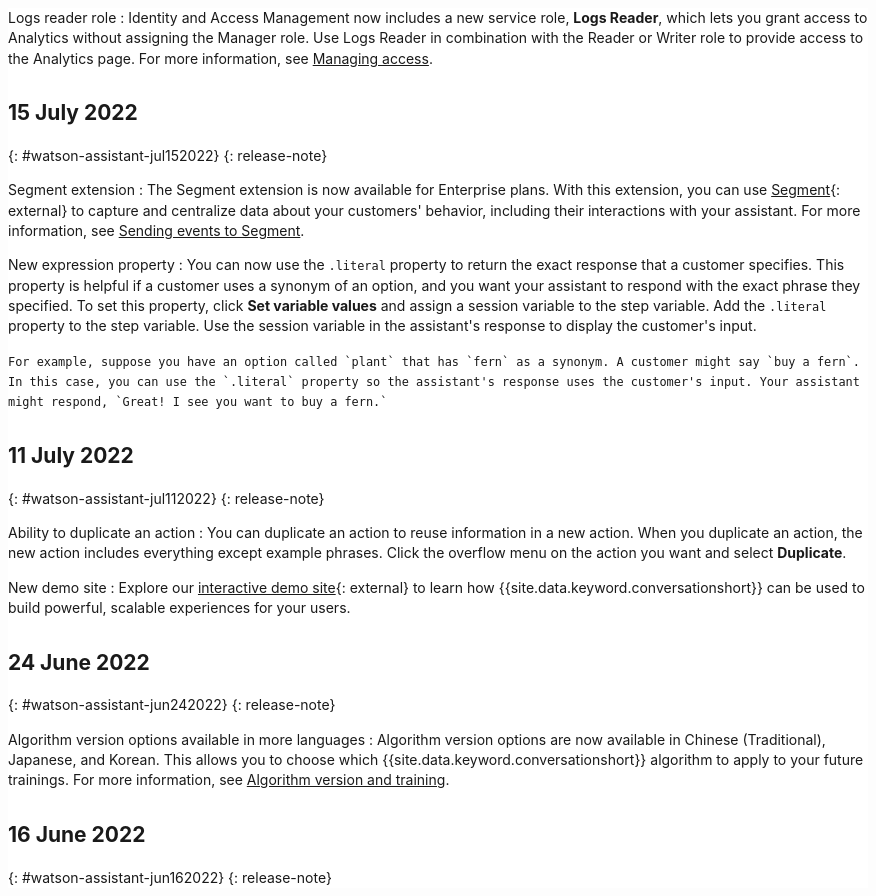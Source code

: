 Logs reader role
:   Identity and Access Management now includes a new service role, **Logs Reader**, which lets you grant access to Analytics without assigning the Manager role. Use Logs Reader in combination with the Reader or Writer role to provide access to the Analytics page. For more information, see [Managing access](/docs/watson-assistant?topic=watson-assistant-access-control).

## 15 July 2022
{: #watson-assistant-jul152022}
{: release-note}

Segment extension
:   The Segment extension is now available for Enterprise plans. With this extension, you can use [Segment](https://segment.com/){: external} to capture and centralize data about your customers' behavior, including their interactions with your assistant. For more information, see [Sending events to Segment](/docs/watson-assistant?topic=watson-assistant-segment-add).

New expression property
:   You can now use the `.literal` property to return the exact response that a customer specifies. This property is helpful if a customer uses a synonym of an option, and you want your assistant to respond with the exact phrase they specified. To set this property, click **Set variable values** and assign a session variable to the step variable. Add the `.literal` property to the step variable. Use the session variable in the assistant's response to display the customer's input.

    For example, suppose you have an option called `plant` that has `fern` as a synonym. A customer might say `buy a fern`. In this case, you can use the `.literal` property so the assistant's response uses the customer's input. Your assistant might respond, `Great! I see you want to buy a fern.`

## 11 July 2022
{: #watson-assistant-jul112022}
{: release-note}

Ability to duplicate an action
:   You can duplicate an action to reuse information in a new action. When you duplicate an action, the new action includes everything except example phrases. Click the overflow menu on the action you want and select **Duplicate**.

New demo site
:   Explore our [interactive demo site](https://www.ibm.com/products/watson-assistant/demos/lendyr/demo.html){: external} to learn how {{site.data.keyword.conversationshort}} can be used to build powerful, scalable experiences for your users.

## 24 June 2022
{: #watson-assistant-jun242022}
{: release-note}

Algorithm version options available in more languages
:   Algorithm version options are now available in Chinese (Traditional), Japanese, and Korean. This allows you to choose which {{site.data.keyword.conversationshort}} algorithm to apply to your future trainings. For more information, see [Algorithm version and training](/docs/watson-assistant?topic=watson-assistant-algorithm-version).

## 16 June 2022
{: #watson-assistant-jun162022}
{: release-note}
